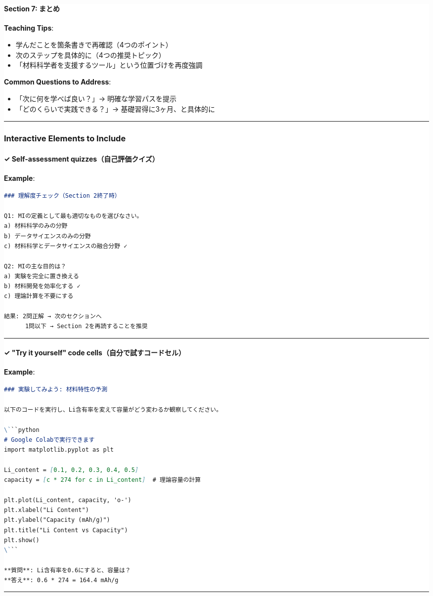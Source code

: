 #### Section 7: まとめ
**Teaching Tips**:
- 学んだことを箇条書きで再確認（4つのポイント）
- 次のステップを具体的に（4つの推奨トピック）
- 「材料科学者を支援するツール」という位置づけを再度強調

**Common Questions to Address**:
- 「次に何を学べば良い？」→ 明確な学習パスを提示
- 「どのくらいで実践できる？」→ 基礎習得に3ヶ月、と具体的に

---

### Interactive Elements to Include

#### ✓ Self-assessment quizzes（自己評価クイズ）
**Example**:
```markdown
### 理解度チェック（Section 2終了時）

Q1: MIの定義として最も適切なものを選びなさい。
a) 材料科学のみの分野
b) データサイエンスのみの分野
c) 材料科学とデータサイエンスの融合分野 ✓

Q2: MIの主な目的は？
a) 実験を完全に置き換える
b) 材料開発を効率化する ✓
c) 理論計算を不要にする

結果: 2問正解 → 次のセクションへ
      1問以下 → Section 2を再読することを推奨
```

---

#### ✓ "Try it yourself" code cells（自分で試すコードセル）
**Example**:
```markdown
### 実験してみよう: 材料特性の予測

以下のコードを実行し、Li含有率を変えて容量がどう変わるか観察してください。

\```python
# Google Colabで実行できます
import matplotlib.pyplot as plt

Li_content = [0.1, 0.2, 0.3, 0.4, 0.5]
capacity = [c * 274 for c in Li_content]  # 理論容量の計算

plt.plot(Li_content, capacity, 'o-')
plt.xlabel("Li Content")
plt.ylabel("Capacity (mAh/g)")
plt.title("Li Content vs Capacity")
plt.show()
\```

**質問**: Li含有率を0.6にすると、容量は？
**答え**: 0.6 * 274 = 164.4 mAh/g
```

---